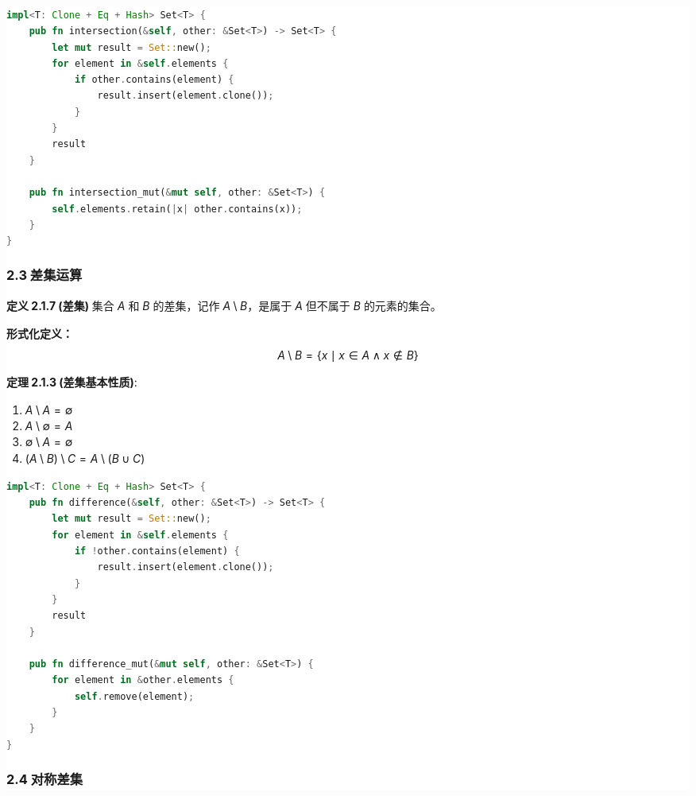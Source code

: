 ```rust
impl<T: Clone + Eq + Hash> Set<T> {
    pub fn intersection(&self, other: &Set<T>) -> Set<T> {
        let mut result = Set::new();
        for element in &self.elements {
            if other.contains(element) {
                result.insert(element.clone());
            }
        }
        result
    }
    
    pub fn intersection_mut(&mut self, other: &Set<T>) {
        self.elements.retain(|x| other.contains(x));
    }
}
```

### 2.3 差集运算

**定义 2.1.7 (差集)**
集合 $A$ 和 $B$ 的差集，记作 $A \setminus B$，是属于 $A$ 但不属于 $B$ 的元素的集合。

**形式化定义：**
$$A \setminus B = \{x \mid x \in A \land x \notin B\}$$

**定理 2.1.3 (差集基本性质)**:

1. $A \setminus A = \emptyset$
2. $A \setminus \emptyset = A$
3. $\emptyset \setminus A = \emptyset$
4. $(A \setminus B) \setminus C = A \setminus (B \cup C)$

```rust
impl<T: Clone + Eq + Hash> Set<T> {
    pub fn difference(&self, other: &Set<T>) -> Set<T> {
        let mut result = Set::new();
        for element in &self.elements {
            if !other.contains(element) {
                result.insert(element.clone());
            }
        }
        result
    }
    
    pub fn difference_mut(&mut self, other: &Set<T>) {
        for element in &other.elements {
            self.remove(element);
        }
    }
}
```

### 2.4 对称差集
